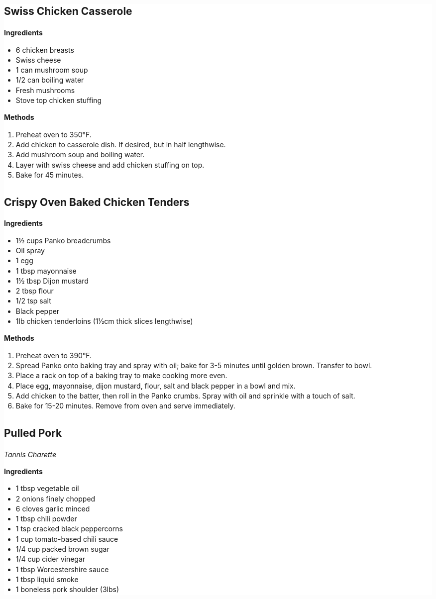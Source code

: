 ## Swiss Chicken Casserole

**Ingredients**

-   6 chicken breasts
-   Swiss cheese
-   1 can mushroom soup
-   1/2 can boiling water
-   Fresh mushrooms
-   Stove top chicken stuffing

**Methods**

1.  Preheat oven to 350°F.
2.  Add chicken to casserole dish. If desired, but in half lengthwise.
3.  Add mushroom soup and boiling water.
4.  Layer with swiss cheese and add chicken stuffing on top.
5.  Bake for 45 minutes.



## Crispy Oven Baked Chicken Tenders

**Ingredients**

-   1½ cups Panko breadcrumbs
-   Oil spray
-   1 egg
-   1 tbsp mayonnaise
-   1½ tbsp Dijon mustard
-   2 tbsp flour
-   1/2 tsp salt
-   Black pepper
-   1lb chicken tenderloins (1½cm thick slices lengthwise)

**Methods**

1.  Preheat oven to 390°F.
2.  Spread Panko onto baking tray and spray with oil; bake for 3-5 minutes until golden brown. Transfer to bowl.
3.  Place a rack on top of a baking tray to make cooking more even.
4.  Place egg, mayonnaise, dijon mustard, flour, salt and black pepper in a bowl and mix.
5.  Add chicken to the batter, then roll in the Panko crumbs. Spray with oil and sprinkle with a touch of salt.
6.  Bake for 15-20 minutes. Remove from oven and serve immediately.



## Pulled Pork

*Tannis Charette*

**Ingredients**

-   1 tbsp vegetable oil
-   2 onions finely chopped
-   6 cloves garlic minced
-   1 tbsp chili powder
-   1 tsp cracked black peppercorns
-   1 cup tomato-based chili sauce
-   1/4 cup packed brown sugar
-   1/4 cup cider vinegar
-   1 tbsp Worcestershire sauce
-   1 tbsp liquid smoke
-   1 boneless pork shoulder (3lbs)
